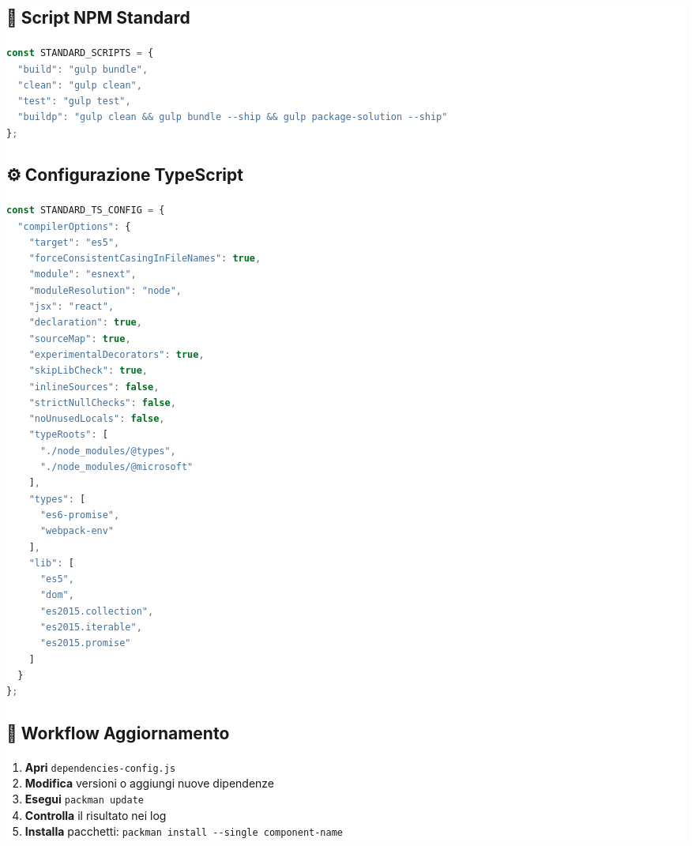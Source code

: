 ## 🔧 Script NPM Standard

```javascript
const STANDARD_SCRIPTS = {
  "build": "gulp bundle",
  "clean": "gulp clean",
  "test": "gulp test",
  "buildp": "gulp clean && gulp bundle --ship && gulp package-solution --ship"
};
```

## ⚙️ Configurazione TypeScript

```javascript
const STANDARD_TS_CONFIG = {
  "compilerOptions": {
    "target": "es5",
    "forceConsistentCasingInFileNames": true,
    "module": "esnext",
    "moduleResolution": "node",
    "jsx": "react",
    "declaration": true,
    "sourceMap": true,
    "experimentalDecorators": true,
    "skipLibCheck": true,
    "inlineSources": false,
    "strictNullChecks": false,
    "noUnusedLocals": false,
    "typeRoots": [
      "./node_modules/@types",
      "./node_modules/@microsoft"
    ],
    "types": [
      "es6-promise",
      "webpack-env"
    ],
    "lib": [
      "es5",
      "dom",
      "es2015.collection",
      "es2015.iterable",
      "es2015.promise"
    ]
  }
};
```

## 🔄 Workflow Aggiornamento

1. **Apri** `dependencies-config.js`
2. **Modifica** versioni o aggiungi nuove dipendenze
3. **Esegui** `packman update`
4. **Controlla** il risultato nei log
5. **Installa** pacchetti: `packman install --single component-name`
